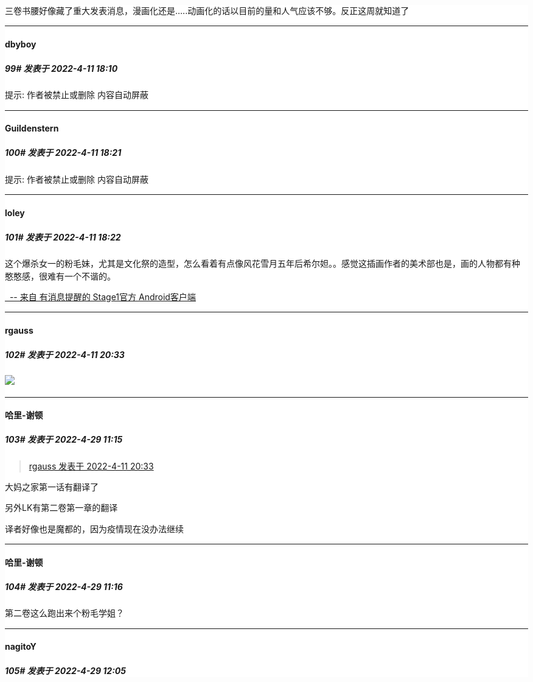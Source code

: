 三卷书腰好像藏了重大发表消息，漫画化还是.....动画化的话以目前的量和人气应该不够。反正这周就知道了

*****

####  dbyboy  
##### 99#       发表于 2022-4-11 18:10

提示: 作者被禁止或删除 内容自动屏蔽

*****

####  Guildenstern  
##### 100#       发表于 2022-4-11 18:21

提示: 作者被禁止或删除 内容自动屏蔽

*****

####  loley  
##### 101#       发表于 2022-4-11 18:22

这个爆杀女一的粉毛妹，尤其是文化祭的造型，怎么看着有点像风花雪月五年后希尔妲。。感觉这插画作者的美术部也是，画的人物都有种憨憨感，很难有一个不谐的。

[  -- 来自 有消息提醒的 Stage1官方 Android客户端](https://www.coolapk.com/apk/140634)

*****

####  rgauss  
##### 102#       发表于 2022-4-11 20:33

<img src="https://p.sda1.dev/5/ffc7ef731b5cafd78ac33e53c6f13320/CMP_20220411203320230.jpg" referrerpolicy="no-referrer">

*****

####  哈里-谢顿  
##### 103#       发表于 2022-4-29 11:15

<blockquote><a href="httphttps://bbs.saraba1st.com/2b/forum.php?mod=redirect&amp;goto=findpost&amp;pid=55410964&amp;ptid=2011532" target="_blank">rgauss 发表于 2022-4-11 20:33</a></blockquote>
大妈之家第一话有翻译了

另外LK有第二卷第一章的翻译

译者好像也是魔都的，因为疫情现在没办法继续

*****

####  哈里-谢顿  
##### 104#       发表于 2022-4-29 11:16

第二卷这么跑出来个粉毛学姐？

*****

####  nagitoY  
##### 105#       发表于 2022-4-29 12:05
